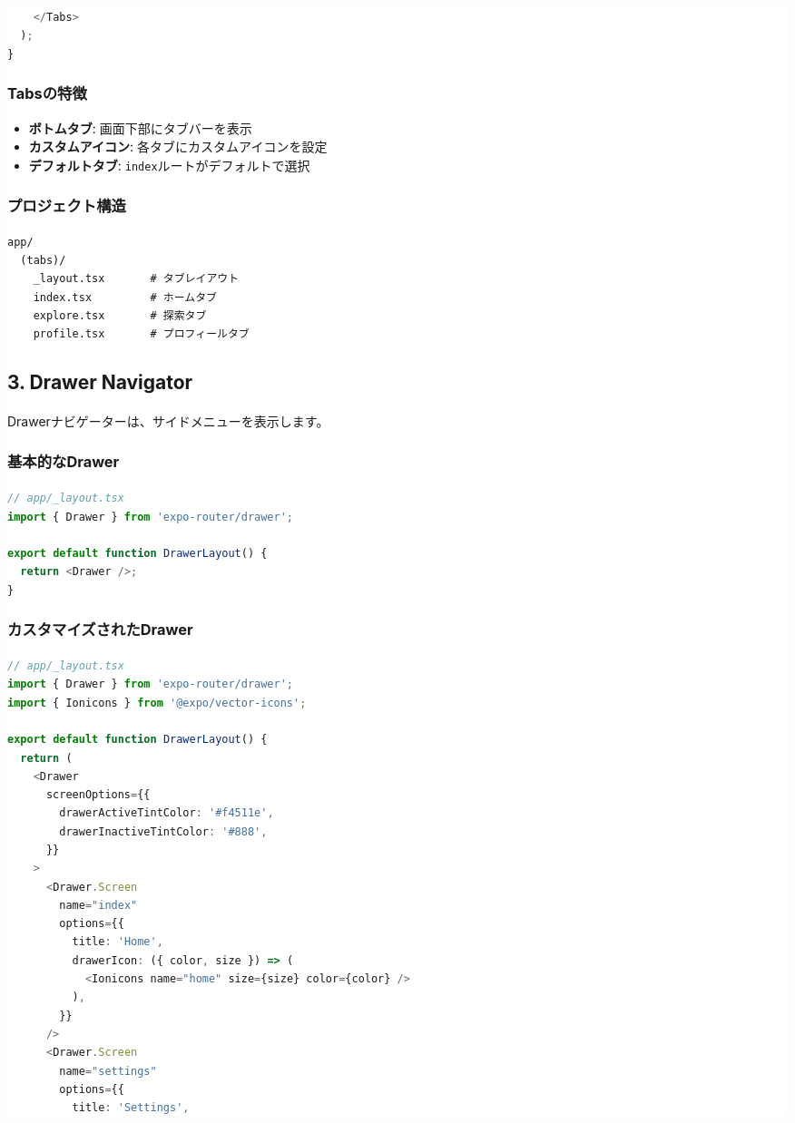 ```typescript
    </Tabs>
  );
}
```

### Tabsの特徴

- **ボトムタブ**: 画面下部にタブバーを表示
- **カスタムアイコン**: 各タブにカスタムアイコンを設定
- **デフォルトタブ**: `index`ルートがデフォルトで選択

### プロジェクト構造

```
app/
  (tabs)/
    _layout.tsx       # タブレイアウト
    index.tsx         # ホームタブ
    explore.tsx       # 探索タブ
    profile.tsx       # プロフィールタブ
```

## 3. Drawer Navigator

Drawerナビゲーターは、サイドメニューを表示します。

### 基本的なDrawer

```typescript
// app/_layout.tsx
import { Drawer } from 'expo-router/drawer';

export default function DrawerLayout() {
  return <Drawer />;
}
```

### カスタマイズされたDrawer

```typescript
// app/_layout.tsx
import { Drawer } from 'expo-router/drawer';
import { Ionicons } from '@expo/vector-icons';

export default function DrawerLayout() {
  return (
    <Drawer
      screenOptions={{
        drawerActiveTintColor: '#f4511e',
        drawerInactiveTintColor: '#888',
      }}
    >
      <Drawer.Screen
        name="index"
        options={{
          title: 'Home',
          drawerIcon: ({ color, size }) => (
            <Ionicons name="home" size={size} color={color} />
          ),
        }}
      />
      <Drawer.Screen
        name="settings"
        options={{
          title: 'Settings',
```